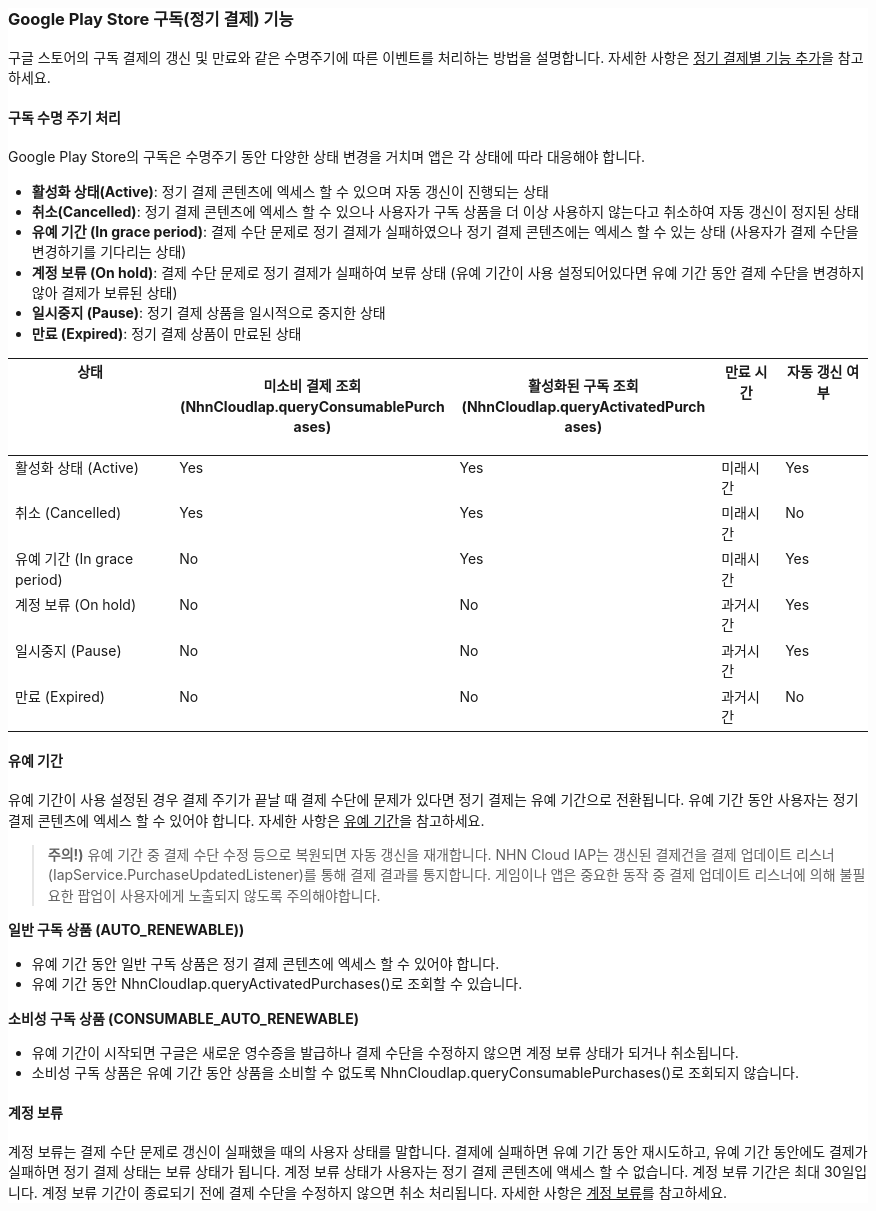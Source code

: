 ### Google Play Store 구독(정기 결제) 기능

구글 스토어의 구독 결제의 갱신 및 만료와 같은 수명주기에 따른 이벤트를 처리하는 방법을 설명합니다. 자세한 사항은 [정기 결제별 기능 추가](https://developer.android.com/google/play/billing/billing\_subscriptions)을 참고하세요.

#### 구독 수명 주기 처리

Google Play Store의 구독은 수명주기 동안 다양한 상태 변경을 거치며 앱은 각 상태에 따라 대응해야 합니다.

* **활성화 상태(Active)**: 정기 결제 콘텐츠에 엑세스 할 수 있으며 자동 갱신이 진행되는 상태
* **취소(Cancelled)**: 정기 결제 콘텐츠에 엑세스 할 수 있으나 사용자가 구독 상품을 더 이상 사용하지 않는다고 취소하여 자동 갱신이 정지된 상태
* **유예 기간 (In grace period)**: 결제 수단 문제로 정기 결제가 실패하였으나 정기 결제 콘텐츠에는 엑세스 할 수 있는 상태 (사용자가 결제 수단을 변경하기를 기다리는 상태)
* **계정 보류 (On hold)**: 결제 수단 문제로 정기 결제가 실패하여 보류 상태 (유예 기간이 사용 설정되어있다면 유예 기간 동안 결제 수단을 변경하지 않아 결제가 보류된 상태)
* **일시중지 (Pause)**: 정기 결제 상품을 일시적으로 중지한 상태
* **만료 (Expired)**: 정기 결제 상품이 만료된 상태

| 상태                      | <p>미소비 결제 조회<br>(NhnCloudIap.queryConsumablePurchases)</p> | <p>활성화된 구독 조회<br>(NhnCloudIap.queryActivatedPurchases)</p> | 만료 시간 | 자동 갱신 여부 |
| ----------------------- | ---------------------------------------------------------- | ---------------------------------------------------------- | ----- | -------- |
| 활성화 상태 (Active)         | Yes                                                        | Yes                                                        | 미래시간  | Yes      |
| 취소 (Cancelled)          | Yes                                                        | Yes                                                        | 미래시간  | No       |
| 유예 기간 (In grace period) | No                                                         | Yes                                                        | 미래시간  | Yes      |
| 계정 보류 (On hold)         | No                                                         | No                                                         | 과거시간  | Yes      |
| 일시중지 (Pause)            | No                                                         | No                                                         | 과거시간  | Yes      |
| 만료 (Expired)            | No                                                         | No                                                         | 과거시간  | No       |

#### 유예 기간

유예 기간이 사용 설정된 경우 결제 주기가 끝날 때 결제 수단에 문제가 있다면 정기 결제는 유예 기간으로 전환됩니다. 유예 기간 동안 사용자는 정기 결제 콘텐츠에 엑세스 할 수 있어야 합니다. 자세한 사항은 [유예 기간](https://developer.android.com/google/play/billing/subs#grace)을 참고하세요.

> **주의!)** 유예 기간 중 결제 수단 수정 등으로 복원되면 자동 갱신을 재개합니다. NHN Cloud IAP는 갱신된 결제건을 결제 업데이트 리스너(IapService.PurchaseUpdatedListener)를 통해 결제 결과를 통지합니다. 게임이나 앱은 중요한 동작 중 결제 업데이트 리스너에 의해 불필요한 팝업이 사용자에게 노출되지 않도록 주의해야합니다.

**일반 구독 상품 (AUTO\_RENEWABLE))**

* 유예 기간 동안 일반 구독 상품은 정기 결제 콘텐츠에 엑세스 할 수 있어야 합니다.
* 유예 기간 동안 NhnCloudIap.queryActivatedPurchases()로 조회할 수 있습니다.

**소비성 구독 상품 (CONSUMABLE\_AUTO\_RENEWABLE)**

* 유예 기간이 시작되면 구글은 새로운 영수증을 발급하나 결제 수단을 수정하지 않으면 계정 보류 상태가 되거나 취소됩니다.
* 소비성 구독 상품은 유예 기간 동안 상품을 소비할 수 없도록 NhnCloudIap.queryConsumablePurchases()로 조회되지 않습니다.

#### 계정 보류

계정 보류는 결제 수단 문제로 갱신이 실패했을 때의 사용자 상태를 말합니다. 결제에 실패하면 유예 기간 동안 재시도하고, 유예 기간 동안에도 결제가 실패하면 정기 결제 상태는 보류 상태가 됩니다. 계정 보류 상태가 사용자는 정기 결제 콘텐츠에 액세스 할 수 없습니다. 계정 보류 기간은 최대 30일입니다. 계정 보류 기간이 종료되기 전에 결제 수단을 수정하지 않으면 취소 처리됩니다. 자세한 사항은 [계정 보류](https://developer.android.com/google/play/billing/subs#account-hold)를 참고하세요.
